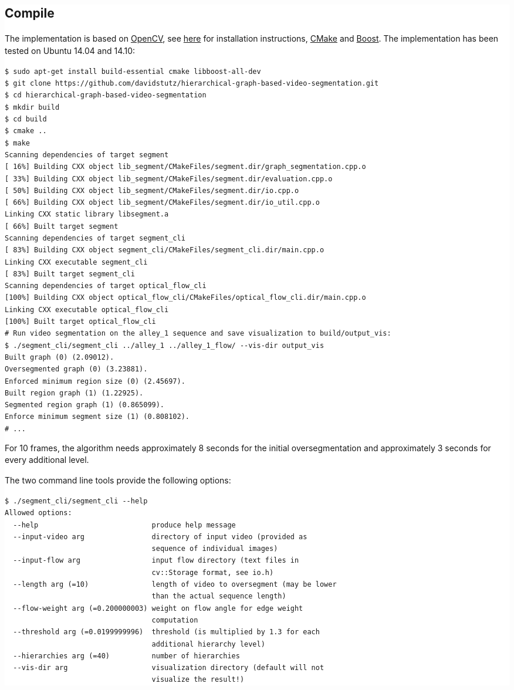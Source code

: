 ## Compile

The implementation is based on [OpenCV](http://opencv.org/), see [here](http://docs.opencv.org/doc/tutorials/introduction/linux_install/linux_install.html#linux-installation) for installation instructions, [CMake](http://www.cmake.org/) and [Boost](http://www.boost.org/). The implementation has been tested on Ubuntu 14.04 and 14.10:

    $ sudo apt-get install build-essential cmake libboost-all-dev
    $ git clone https://github.com/davidstutz/hierarchical-graph-based-video-segmentation.git
    $ cd hierarchical-graph-based-video-segmentation
    $ mkdir build
    $ cd build
    $ cmake ..
    $ make
    Scanning dependencies of target segment
    [ 16%] Building CXX object lib_segment/CMakeFiles/segment.dir/graph_segmentation.cpp.o
    [ 33%] Building CXX object lib_segment/CMakeFiles/segment.dir/evaluation.cpp.o
    [ 50%] Building CXX object lib_segment/CMakeFiles/segment.dir/io.cpp.o
    [ 66%] Building CXX object lib_segment/CMakeFiles/segment.dir/io_util.cpp.o
    Linking CXX static library libsegment.a
    [ 66%] Built target segment
    Scanning dependencies of target segment_cli
    [ 83%] Building CXX object segment_cli/CMakeFiles/segment_cli.dir/main.cpp.o
    Linking CXX executable segment_cli
    [ 83%] Built target segment_cli
    Scanning dependencies of target optical_flow_cli
    [100%] Building CXX object optical_flow_cli/CMakeFiles/optical_flow_cli.dir/main.cpp.o
    Linking CXX executable optical_flow_cli
    [100%] Built target optical_flow_cli
    # Run video segmentation on the alley_1 sequence and save visualization to build/output_vis:
    $ ./segment_cli/segment_cli ../alley_1 ../alley_1_flow/ --vis-dir output_vis
    Built graph (0) (2.09012).
    Oversegmented graph (0) (3.23881).
    Enforced minimum region size (0) (2.45697).
    Built region graph (1) (1.22925).
    Segmented region graph (1) (0.865099).
    Enforce minimum segment size (1) (0.808102).
    # ...

For 10 frames, the algorithm needs approximately 8 seconds for the initial oversegmentation and approximately 3 seconds for every additional level.

The two command line tools provide the following options:

    $ ./segment_cli/segment_cli --help
    Allowed options:
      --help                           produce help message
      --input-video arg                directory of input video (provided as 
                                       sequence of individual images)
      --input-flow arg                 input flow directory (text files in 
                                       cv::Storage format, see io.h)
      --length arg (=10)               length of video to oversegment (may be lower
                                       than the actual sequence length)
      --flow-weight arg (=0.200000003) weight on flow angle for edge weight 
                                       computation
      --threshold arg (=0.0199999996)  threshold (is multiplied by 1.3 for each 
                                       additional hierarchy level)
      --hierarchies arg (=40)          number of hierarchies
      --vis-dir arg                    visualization directory (default will not 
                                       visualize the result!)